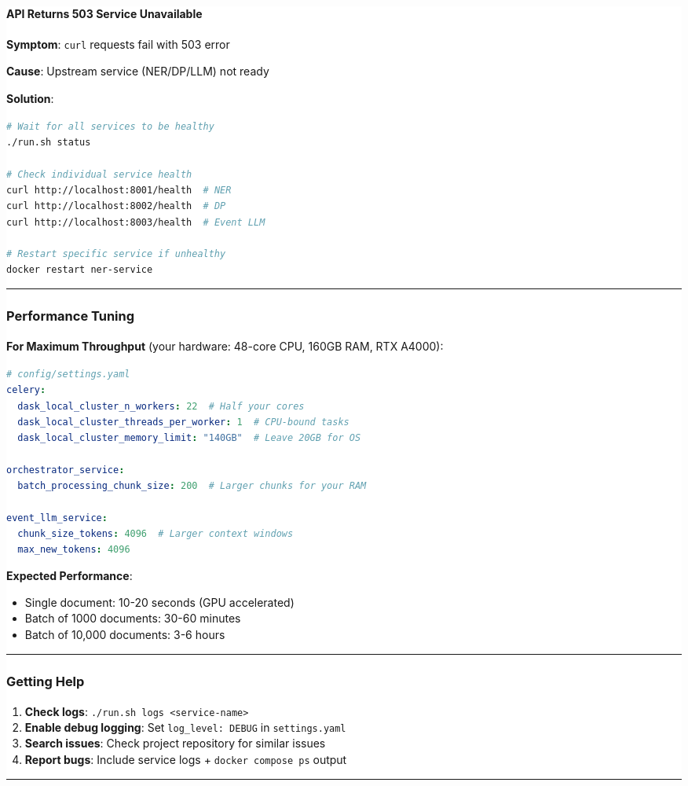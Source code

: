 
#### API Returns 503 Service Unavailable

**Symptom**: `curl` requests fail with 503 error

**Cause**: Upstream service (NER/DP/LLM) not ready

**Solution**:

```bash
# Wait for all services to be healthy
./run.sh status

# Check individual service health
curl http://localhost:8001/health  # NER
curl http://localhost:8002/health  # DP
curl http://localhost:8003/health  # Event LLM

# Restart specific service if unhealthy
docker restart ner-service
```

---

### Performance Tuning

**For Maximum Throughput** (your hardware: 48-core CPU, 160GB RAM, RTX A4000):

```yaml
# config/settings.yaml
celery:
  dask_local_cluster_n_workers: 22  # Half your cores
  dask_local_cluster_threads_per_worker: 1  # CPU-bound tasks
  dask_local_cluster_memory_limit: "140GB"  # Leave 20GB for OS

orchestrator_service:
  batch_processing_chunk_size: 200  # Larger chunks for your RAM

event_llm_service:
  chunk_size_tokens: 4096  # Larger context windows
  max_new_tokens: 4096
```

**Expected Performance**:

- Single document: 10-20 seconds (GPU accelerated)
- Batch of 1000 documents: 30-60 minutes
- Batch of 10,000 documents: 3-6 hours

---

### Getting Help

1. **Check logs**: `./run.sh logs <service-name>`
2. **Enable debug logging**: Set `log_level: DEBUG` in `settings.yaml`
3. **Search issues**: Check project repository for similar issues
4. **Report bugs**: Include service logs + `docker compose ps` output

---